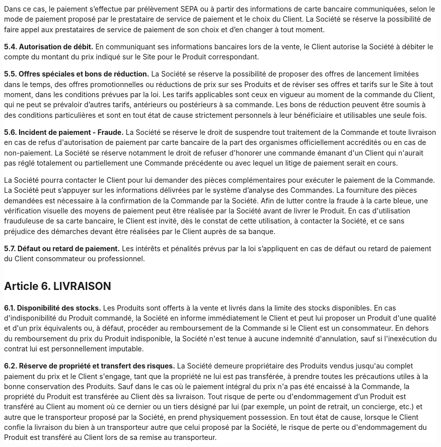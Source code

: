 Dans ce cas, le paiement s’effectue par prélèvement SEPA ou à partir des informations de carte bancaire communiquées, selon le mode de paiement proposé par le prestataire de service de paiement et le choix du Client. La Société se réserve la possibilité de faire appel aux prestataires de service de paiement de son choix et d’en changer à tout moment.

**5.4. Autorisation de débit.** En communiquant ses informations bancaires lors de la vente, le Client autorise la Société à débiter le compte du montant du prix indiqué sur le Site pour le Produit correspondant.

**5.5. Offres spéciales et bons de réduction.** La Société se réserve la possibilité de proposer des offres de lancement limitées dans le temps, des offres promotionnelles ou réductions de prix sur ses Produits et de réviser ses offres et tarifs sur le Site à tout moment, dans les conditions prévues par la loi. Les tarifs applicables sont ceux en vigueur au moment de la commande du Client, qui ne peut se prévaloir d’autres tarifs, antérieurs ou postérieurs à sa commande. Les bons de réduction peuvent être soumis à des conditions particulières et sont en tout état de cause strictement personnels à leur bénéficiaire et utilisables une seule fois.

**5.6. Incident de paiement - Fraude.** La Société se réserve le droit de suspendre tout traitement de la Commande et toute livraison en cas de refus d'autorisation de paiement par carte bancaire de la part des organismes officiellement accrédités ou en cas de non-paiement. La Société se réserve notamment le droit de refuser d'honorer une commande émanant d'un Client qui n'aurait pas réglé totalement ou partiellement une Commande précédente ou avec lequel un litige de paiement serait en cours.

La Société pourra contacter le Client pour lui demander des pièces complémentaires pour exécuter le paiement de la Commande. La Société peut s’appuyer sur les informations délivrées par le système d’analyse des Commandes. La fourniture des pièces demandées est nécessaire à la confirmation de la Commande par la Société. Afin de lutter contre la fraude à la carte bleue, une vérification visuelle des moyens de paiement peut être réalisée par la Société avant de livrer le Produit. En cas d'utilisation frauduleuse de sa carte bancaire, le Client est invité, dès le constat de cette utilisation, à contacter la Société, et ce sans préjudice des démarches devant être réalisées par le Client auprès de sa banque.

**5.7. Défaut ou retard de paiement.** Les intérêts et pénalités prévus par la loi s’appliquent en cas de défaut ou retard de paiement du Client consommateur ou professionnel.

## Article 6. LIVRAISON

**6.1. Disponibilité des stocks.** Les Produits sont offerts à la vente et livrés dans la limite des stocks disponibles. En cas d'indisponibilité du Produit commandé, la Société en informe immédiatement le Client et peut lui proposer un Produit d'une qualité et d'un prix équivalents ou, à défaut, procéder au remboursement de la Commande si le Client est un consommateur. En dehors du remboursement du prix du Produit indisponible, la Société n'est tenue à aucune indemnité d'annulation, sauf si l'inexécution du contrat lui est personnellement imputable.

**6.2. Réserve de propriété et transfert des risques.** La Société demeure propriétaire des Produits vendus jusqu'au complet paiement du prix et le Client s'engage, tant que la propriété ne lui est pas transférée, à prendre toutes les précautions utiles à la bonne conservation des Produits. Sauf dans le cas où le paiement intégral du prix n'a pas été encaissé à la Commande, la propriété du Produit est transférée au Client dès sa livraison. Tout risque de perte ou d'endommagement d’un Produit est transféré au Client au moment où ce dernier ou un tiers désigné par lui (par exemple, un point de retrait, un concierge, etc.) et autre que le transporteur proposé par la Société, en prend physiquement possession. En tout état de cause, lorsque le Client confie la livraison du bien à un transporteur autre que celui proposé par la Société, le risque de perte ou d'endommagement du Produit est transféré au Client lors de sa remise au transporteur.

